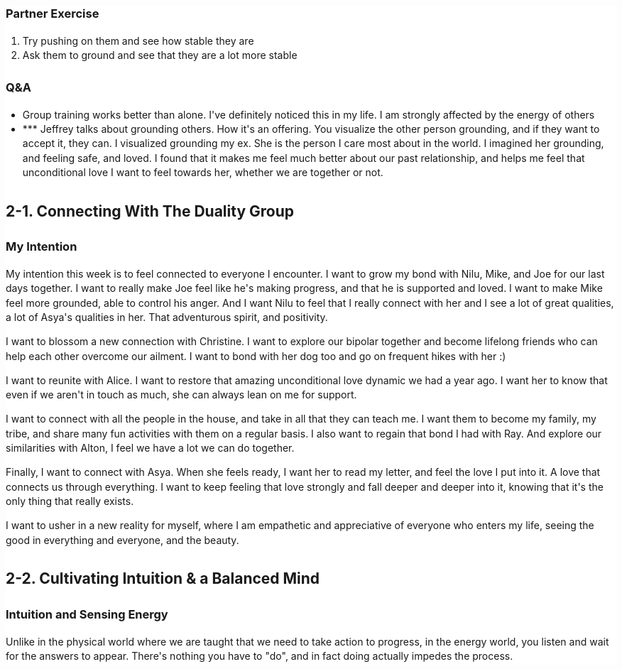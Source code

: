 ### Partner Exercise

1. Try pushing on them and see how stable they are
2. Ask them to ground and see that they are a lot more stable

### Q&A

- Group training works better than alone. I've definitely noticed this in my life. I am strongly affected by the energy of others
- \*\*\* Jeffrey talks about grounding others. How it's an offering. You visualize the other person grounding, and if they want to accept it, they can. I visualized grounding my ex. She is the person I care most about in the world. I imagined her grounding, and feeling safe, and loved. I found that it makes me feel much better about our past relationship, and helps me feel that unconditional love I want to feel towards her, whether we are together or not.

## 2-1. Connecting With The Duality Group

### My Intention

My intention this week is to feel connected to everyone I encounter. I want to grow my bond with Nilu, Mike, and Joe for our last days together. I want to really make Joe feel like he's making progress, and that he is supported and loved. I want to make Mike feel more grounded, able to control his anger. And I want Nilu to feel that I really connect with her and I see a lot of great qualities, a lot of Asya's qualities in her. That adventurous spirit, and positivity.

I want to blossom a new connection with Christine. I want to explore our bipolar together and become lifelong friends who can help each other overcome our ailment. I want to bond with her dog too and go on frequent hikes with her :)

I want to reunite with Alice. I want to restore that amazing unconditional love dynamic we had a year ago. I want her to know that even if we aren't in touch as much, she can always lean on me for support.

I want to connect with all the people in the house, and take in all that they can teach me. I want them to become my family, my tribe, and share many fun activities with them on a regular basis. I also want to regain that bond I had with Ray. And explore our similarities with Alton, I feel we have a lot we can do together.

Finally, I want to connect with Asya. When she feels ready, I want her to read my letter, and feel the love I put into it. A love that connects us through everything. I want to keep feeling that love strongly and fall deeper and deeper into it, knowing that it's the only thing that really exists.

I want to usher in a new reality for myself, where I am empathetic and appreciative of everyone who enters my life, seeing the good in everything and everyone, and the beauty.

## 2-2. Cultivating Intuition & a Balanced Mind

### Intuition and Sensing Energy

Unlike in the physical world where we are taught that we need to take action to progress, in the energy world, you listen and wait for the answers to appear. There's nothing you have to "do", and in fact doing actually impedes the process.
